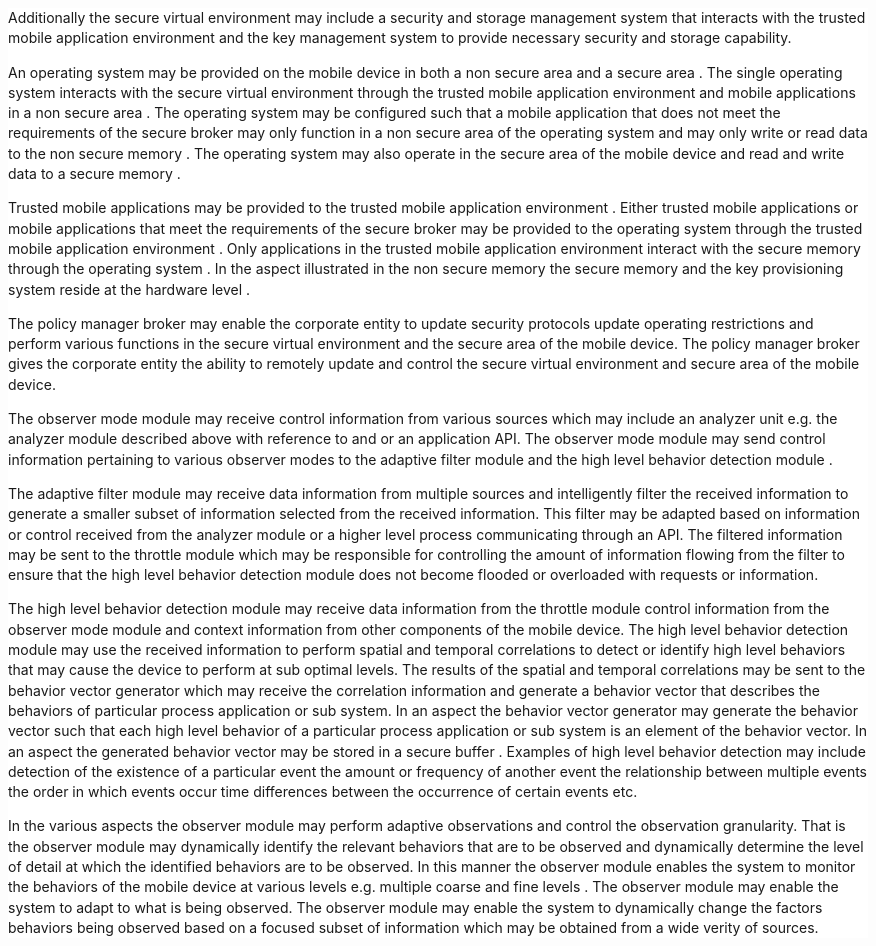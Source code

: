 Additionally the secure virtual environment may include a security and storage management system that interacts with the trusted mobile application environment and the key management system to provide necessary security and storage capability.

An operating system may be provided on the mobile device in both a non secure area and a secure area . The single operating system interacts with the secure virtual environment through the trusted mobile application environment and mobile applications in a non secure area . The operating system may be configured such that a mobile application that does not meet the requirements of the secure broker may only function in a non secure area of the operating system and may only write or read data to the non secure memory . The operating system may also operate in the secure area of the mobile device and read and write data to a secure memory .

Trusted mobile applications may be provided to the trusted mobile application environment . Either trusted mobile applications or mobile applications that meet the requirements of the secure broker may be provided to the operating system through the trusted mobile application environment . Only applications in the trusted mobile application environment interact with the secure memory through the operating system . In the aspect illustrated in the non secure memory the secure memory and the key provisioning system reside at the hardware level .

The policy manager broker may enable the corporate entity to update security protocols update operating restrictions and perform various functions in the secure virtual environment and the secure area of the mobile device. The policy manager broker gives the corporate entity the ability to remotely update and control the secure virtual environment and secure area of the mobile device.

The observer mode module may receive control information from various sources which may include an analyzer unit e.g. the analyzer module described above with reference to and or an application API. The observer mode module may send control information pertaining to various observer modes to the adaptive filter module and the high level behavior detection module .

The adaptive filter module may receive data information from multiple sources and intelligently filter the received information to generate a smaller subset of information selected from the received information. This filter may be adapted based on information or control received from the analyzer module or a higher level process communicating through an API. The filtered information may be sent to the throttle module which may be responsible for controlling the amount of information flowing from the filter to ensure that the high level behavior detection module does not become flooded or overloaded with requests or information.

The high level behavior detection module may receive data information from the throttle module control information from the observer mode module and context information from other components of the mobile device. The high level behavior detection module may use the received information to perform spatial and temporal correlations to detect or identify high level behaviors that may cause the device to perform at sub optimal levels. The results of the spatial and temporal correlations may be sent to the behavior vector generator which may receive the correlation information and generate a behavior vector that describes the behaviors of particular process application or sub system. In an aspect the behavior vector generator may generate the behavior vector such that each high level behavior of a particular process application or sub system is an element of the behavior vector. In an aspect the generated behavior vector may be stored in a secure buffer . Examples of high level behavior detection may include detection of the existence of a particular event the amount or frequency of another event the relationship between multiple events the order in which events occur time differences between the occurrence of certain events etc.

In the various aspects the observer module may perform adaptive observations and control the observation granularity. That is the observer module may dynamically identify the relevant behaviors that are to be observed and dynamically determine the level of detail at which the identified behaviors are to be observed. In this manner the observer module enables the system to monitor the behaviors of the mobile device at various levels e.g. multiple coarse and fine levels . The observer module may enable the system to adapt to what is being observed. The observer module may enable the system to dynamically change the factors behaviors being observed based on a focused subset of information which may be obtained from a wide verity of sources.
